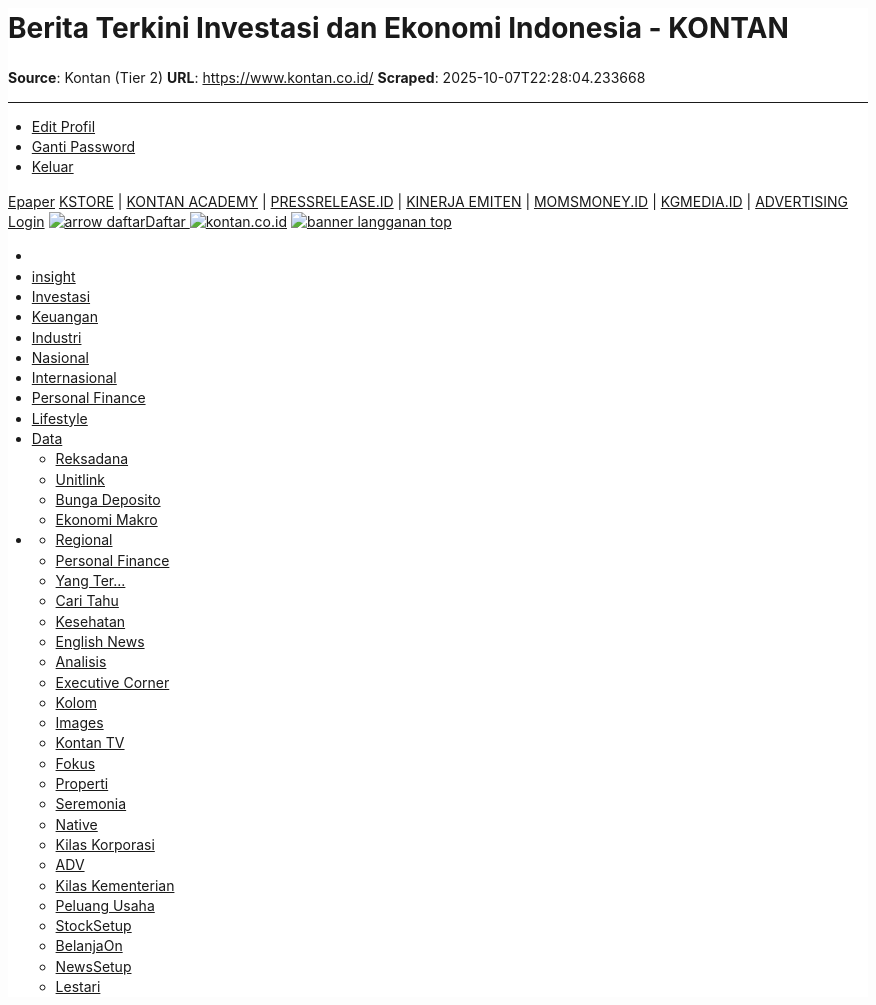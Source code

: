 # Berita Terkini Investasi dan Ekonomi Indonesia - KONTAN

**Source**: Kontan (Tier 2)
**URL**: https://www.kontan.co.id/
**Scraped**: 2025-10-07T22:28:04.233668

---

  * [Edit Profil](https://my.kontan.co.id/setting)
  * [Ganti Password](https://my.kontan.co.id/gantipassword)
  * [Keluar](https://my.kontan.co.id/logout?url=//www.kontan.co.id/)


[Epaper](https://epaper.kontan.co.id/) [KSTORE](https://store.kontan.co.id/) | [KONTAN ACADEMY](https://academy.kontan.co.id/) | [PRESSRELEASE.ID](https://pressrelease.kontan.co.id/) | [KINERJA EMITEN](https://emiten.kontan.co.id/) | [MOMSMONEY.ID](https://momsmoney.kontan.co.id/) | [KGMEDIA.ID](https://www.kgmedia.id/) | [ADVERTISING](https://advertising.kontan.co.id/)
[Login](https://my.kontan.co.id/?uri=//www.kontan.co.id/) [ ![arrow daftar](https://assets.kontan.co.id/debar/images/arrow_daftar.png)Daftar ](https://my.kontan.co.id/register)
[![kontan.co.id](https://asset.kontan.co.id/general/images/logo/logo-debar-kontan.png)](https://www.kontan.co.id)
[![banner langganan top](https://asset.kontan.co.id/general/images/banner-langgan-top.jpg)](https://epaper.kontan.co.id/cetak)
  * [](https://www.kontan.co.id)
  * [insight](https://insight.kontan.co.id/)
  * [Investasi](https://investasi.kontan.co.id/)
  * [Keuangan](https://keuangan.kontan.co.id/)
  * [Industri](https://industri.kontan.co.id/)
  * [Nasional](https://nasional.kontan.co.id/)
  * [Internasional](https://internasional.kontan.co.id/)
  * [Personal Finance](https://personalfinance.kontan.co.id/)
  * [Lifestyle](https://lifestyle.kontan.co.id/)
  * [Data](https://pusatdata.kontan.co.id/)
    * [Reksadana](https://pusatdata.kontan.co.id/reksadana/)
    * [Unitlink](https://pusatdata.kontan.co.id/unitlink/)
    * [Bunga Deposito](https://pusatdata.kontan.co.id/bungadeposito/)
    * [Ekonomi Makro](https://pusatdata.kontan.co.id/makroekonomi/)
  * [](https://www.kontan.co.id/)
    * [Regional](https://regional.kontan.co.id/)
    * [Personal Finance](https://personalfinance.kontan.co.id/)
    * [Yang Ter...](https://yangter.kontan.co.id/)
    * [Cari Tahu](https://caritahu.kontan.co.id/)
    * [Kesehatan](https://kesehatan.kontan.co.id/)
    * [English News](https://english.kontan.co.id/)
    * [Analisis](https://analisis.kontan.co.id/)
    * [Executive Corner](https://executive.kontan.co.id/)
    * [Kolom](https://kolom.kontan.co.id/)
    * [Images](https://images.kontan.co.id/)
    * [Kontan TV](https://tv.kontan.co.id/)
    * [Fokus](https://fokus.kontan.co.id/)
    * [Properti](https://properti.kontan.co.id/)
    * [Seremonia](https://seremonia.kontan.co.id/)
    * [Native](https://native.kontan.co.id/)
    * [Kilas Korporasi](https://kilaskorporasi.kontan.co.id/)
    * [ADV](https://adv.kontan.co.id/)
    * [Kilas Kementerian](https://kilaskementerian.kontan.co.id/)
    * [Peluang Usaha](https://peluangusaha.kontan.co.id/)
    * [StockSetup](https://stocksetup.kontan.co.id/)
    * [BelanjaOn](https://belanjaon.kontan.co.id/)
    * [NewsSetup](https://newssetup.kontan.co.id/)
    * [Lestari](https://lestari.kontan.co.id/)
